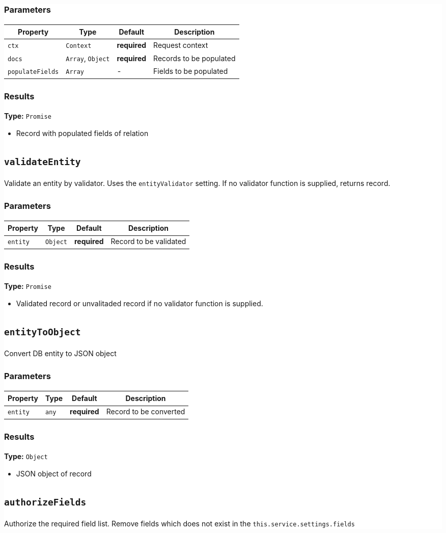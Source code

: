 ### Parameters
| Property | Type | Default | Description |
| -------- | ---- | ------- | ----------- |
| `ctx` | `Context` | **required** | Request context |
| `docs` | `Array`, `Object` | **required** | Records to be populated |
| `populateFields` | `Array` | - | Fields to be populated |

### Results
**Type:** `Promise`

- Record with populated fields of relation


## `validateEntity` 

Validate an entity by validator.
Uses the `entityValidator` setting. If no validator function is supplied, returns record.

### Parameters
| Property | Type | Default | Description |
| -------- | ---- | ------- | ----------- |
| `entity` | `Object` | **required** | Record to be validated |

### Results
**Type:** `Promise`

- Validated record or unvalitaded record if no validator function is supplied.


## `entityToObject` 

Convert DB entity to JSON object

### Parameters
| Property | Type | Default | Description |
| -------- | ---- | ------- | ----------- |
| `entity` | `any` | **required** | Record to be converted |

### Results
**Type:** `Object`

- JSON object of record


## `authorizeFields` 

Authorize the required field list. Remove fields which does not exist in the `this.service.settings.fields`
